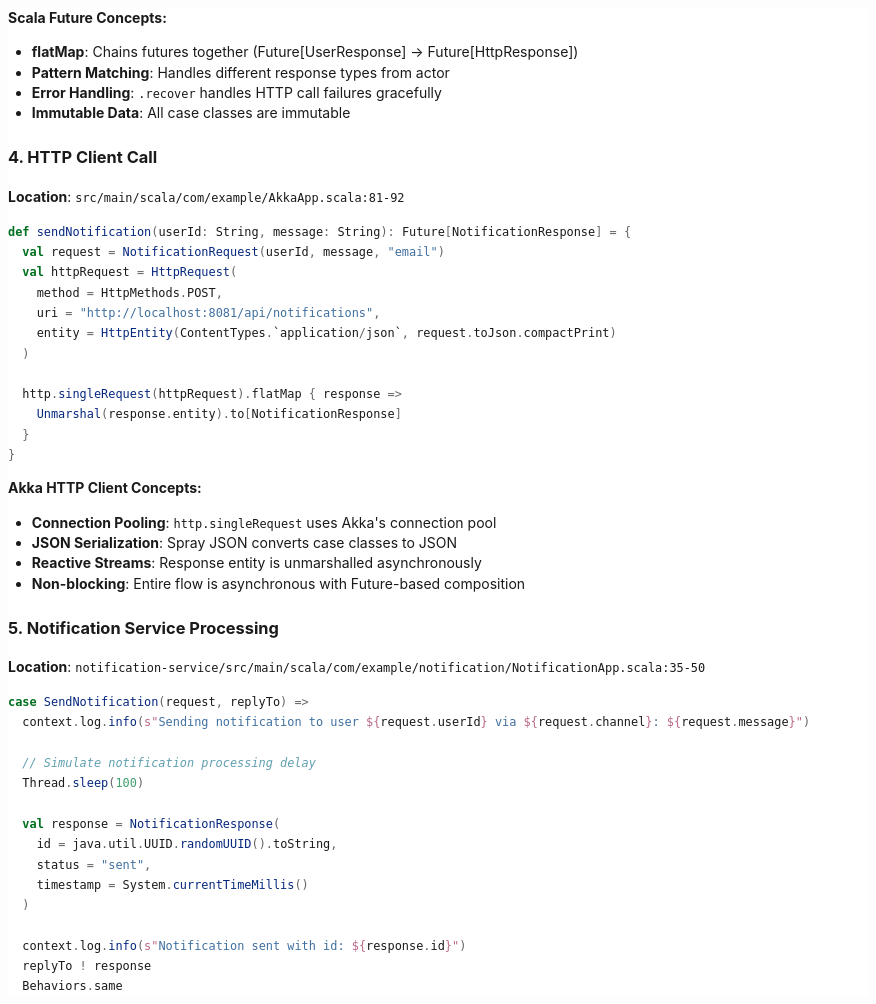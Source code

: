 **Scala Future Concepts:**
- **flatMap**: Chains futures together (Future[UserResponse] → Future[HttpResponse])
- **Pattern Matching**: Handles different response types from actor
- **Error Handling**: `.recover` handles HTTP call failures gracefully
- **Immutable Data**: All case classes are immutable

### 4. HTTP Client Call

**Location**: `src/main/scala/com/example/AkkaApp.scala:81-92`

```scala
def sendNotification(userId: String, message: String): Future[NotificationResponse] = {
  val request = NotificationRequest(userId, message, "email")
  val httpRequest = HttpRequest(
    method = HttpMethods.POST,
    uri = "http://localhost:8081/api/notifications",
    entity = HttpEntity(ContentTypes.`application/json`, request.toJson.compactPrint)
  )
  
  http.singleRequest(httpRequest).flatMap { response =>
    Unmarshal(response.entity).to[NotificationResponse]
  }
}
```

**Akka HTTP Client Concepts:**
- **Connection Pooling**: `http.singleRequest` uses Akka's connection pool
- **JSON Serialization**: Spray JSON converts case classes to JSON
- **Reactive Streams**: Response entity is unmarshalled asynchronously
- **Non-blocking**: Entire flow is asynchronous with Future-based composition

### 5. Notification Service Processing

**Location**: `notification-service/src/main/scala/com/example/notification/NotificationApp.scala:35-50`

```scala
case SendNotification(request, replyTo) =>
  context.log.info(s"Sending notification to user ${request.userId} via ${request.channel}: ${request.message}")
  
  // Simulate notification processing delay
  Thread.sleep(100)
  
  val response = NotificationResponse(
    id = java.util.UUID.randomUUID().toString,
    status = "sent",
    timestamp = System.currentTimeMillis()
  )
  
  context.log.info(s"Notification sent with id: ${response.id}")
  replyTo ! response
  Behaviors.same
```
